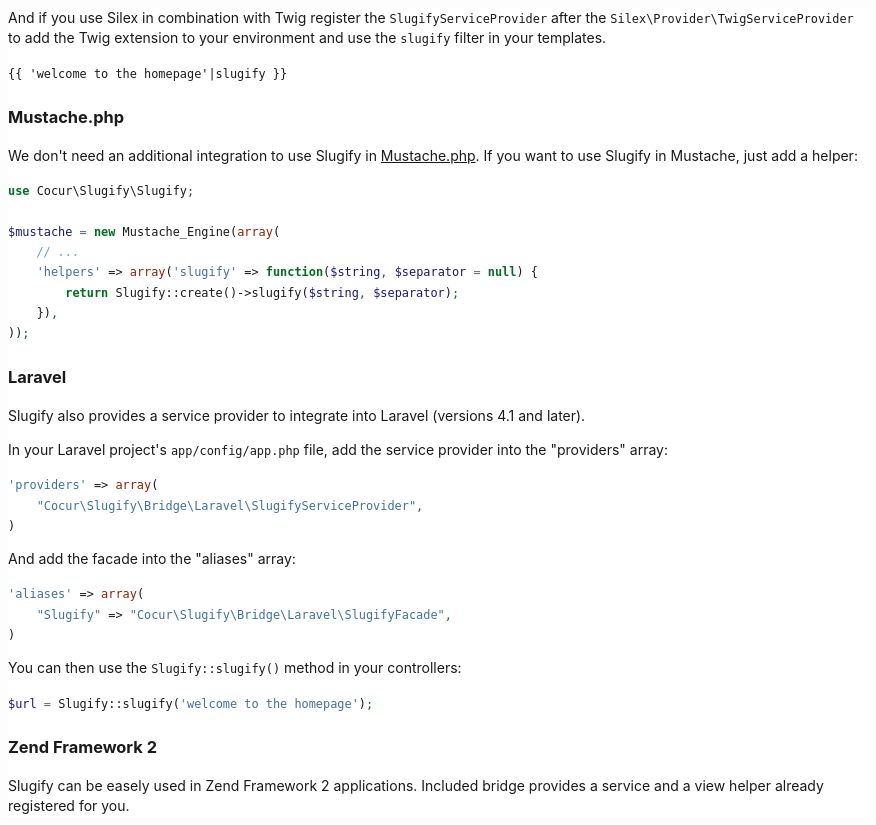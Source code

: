 And if you use Silex in combination with Twig register the `SlugifyServiceProvider` after the `Silex\Provider\TwigServiceProvider` to add the Twig extension to your environment and use the `slugify` filter in your templates.

```twig
{{ 'welcome to the homepage'|slugify }}
```

### Mustache.php

We don't need an additional integration to use Slugify in [Mustache.php](https://github.com/bobthecow/mustache.php).
If you want to use Slugify in Mustache, just add a helper:

```php
use Cocur\Slugify\Slugify;

$mustache = new Mustache_Engine(array(
    // ...
    'helpers' => array('slugify' => function($string, $separator = null) {
        return Slugify::create()->slugify($string, $separator);
    }),
));
```

### Laravel

Slugify also provides a service provider to integrate into Laravel (versions 4.1 and later).

In your Laravel project's `app/config/app.php` file, add the service provider into the "providers" array:

```php
'providers' => array(
    "Cocur\Slugify\Bridge\Laravel\SlugifyServiceProvider",
)
```

And add the facade into the "aliases" array:

```php
'aliases' => array(
    "Slugify" => "Cocur\Slugify\Bridge\Laravel\SlugifyFacade",
)
```

You can then use the `Slugify::slugify()` method in your controllers:

```php
$url = Slugify::slugify('welcome to the homepage');
```

### Zend Framework 2

Slugify can be easely used in Zend Framework 2 applications. Included bridge provides a service and a view helper
already registered for you.
